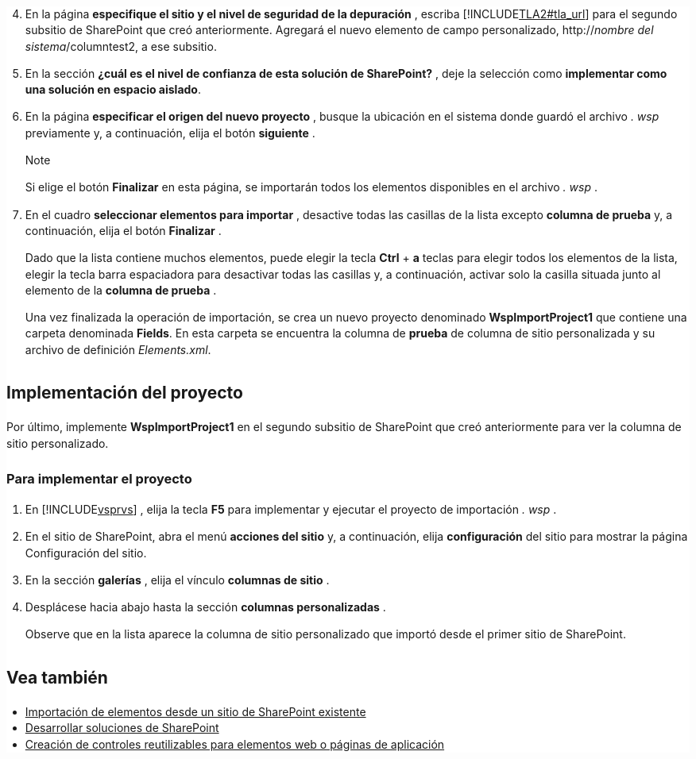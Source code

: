4. En la página **especifique el sitio y el nivel de seguridad de la depuración** , escriba [!INCLUDE[TLA2#tla_url](../sharepoint/includes/tla2sharptla-url-md.md)] para el segundo subsitio de SharePoint que creó anteriormente. Agregará el nuevo elemento de campo personalizado, http://<em>nombre del sistema</em>/columntest2, a ese subsitio.

5. En la sección **¿cuál es el nivel de confianza de esta solución de SharePoint?** , deje la selección como **implementar como una solución en espacio aislado**.

6. En la página **especificar el origen del nuevo proyecto** , busque la ubicación en el sistema donde guardó el archivo *. wsp* previamente y, a continuación, elija el botón **siguiente** .

   > [!NOTE]
   > Si elige el botón **Finalizar** en esta página, se importarán todos los elementos disponibles en el archivo *. wsp* .

7. En el cuadro **seleccionar elementos para importar** , desactive todas las casillas de la lista excepto **columna de prueba** y, a continuación, elija el botón **Finalizar** .

    Dado que la lista contiene muchos elementos, puede elegir la tecla **Ctrl** + **a** teclas para elegir todos los elementos de la lista, elegir la tecla barra espaciadora para desactivar todas las casillas y, a continuación, activar solo la casilla situada junto al elemento de la **columna de prueba** .

    Una vez finalizada la operación de importación, se crea un nuevo proyecto denominado **WspImportProject1** que contiene una carpeta denominada **Fields**. En esta carpeta se encuentra la columna de **prueba** de columna de sitio personalizada y su archivo de definición *Elements.xml*.

## <a name="deploy-the-project"></a>Implementación del proyecto
 Por último, implemente **WspImportProject1** en el segundo subsitio de SharePoint que creó anteriormente para ver la columna de sitio personalizado.

### <a name="to-deploy-the-project"></a>Para implementar el proyecto

1. En [!INCLUDE[vsprvs](../sharepoint/includes/vsprvs-md.md)] , elija la tecla **F5** para implementar y ejecutar el proyecto de importación *. wsp* .

2. En el sitio de SharePoint, abra el menú **acciones del sitio** y, a continuación, elija **configuración** del sitio para mostrar la página Configuración del sitio.

3. En la sección **galerías** , elija el vínculo **columnas de sitio** .

4. Desplácese hacia abajo hasta la sección **columnas personalizadas** .

     Observe que en la lista aparece la columna de sitio personalizado que importó desde el primer sitio de SharePoint.

## <a name="see-also"></a>Vea también
- [Importación de elementos desde un sitio de SharePoint existente](../sharepoint/importing-items-from-an-existing-sharepoint-site.md)
- [Desarrollar soluciones de SharePoint](../sharepoint/developing-sharepoint-solutions.md)
- [Creación de controles reutilizables para elementos web o páginas de aplicación](../sharepoint/creating-reusable-controls-for-web-parts-or-application-pages.md)
